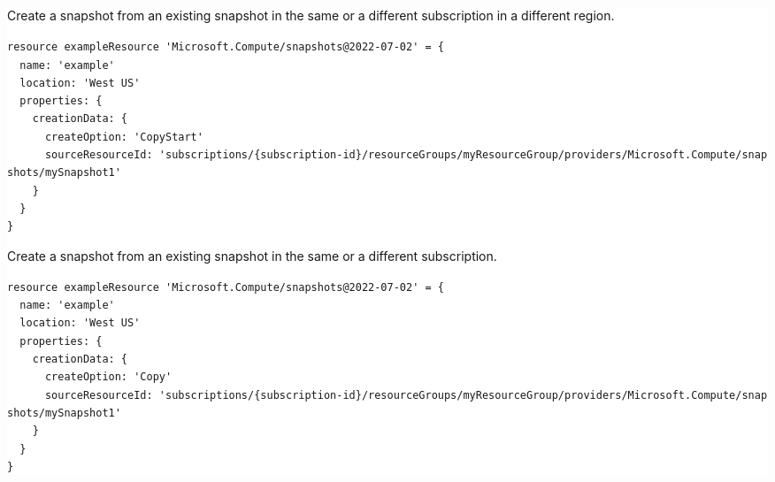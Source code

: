 Create a snapshot from an existing snapshot in the same or a different subscription in a different region.
```bicep
resource exampleResource 'Microsoft.Compute/snapshots@2022-07-02' = {
  name: 'example'
  location: 'West US'
  properties: {
    creationData: {
      createOption: 'CopyStart'
      sourceResourceId: 'subscriptions/{subscription-id}/resourceGroups/myResourceGroup/providers/Microsoft.Compute/snapshots/mySnapshot1'
    }
  }
}
```

Create a snapshot from an existing snapshot in the same or a different subscription.
```bicep
resource exampleResource 'Microsoft.Compute/snapshots@2022-07-02' = {
  name: 'example'
  location: 'West US'
  properties: {
    creationData: {
      createOption: 'Copy'
      sourceResourceId: 'subscriptions/{subscription-id}/resourceGroups/myResourceGroup/providers/Microsoft.Compute/snapshots/mySnapshot1'
    }
  }
}
```

